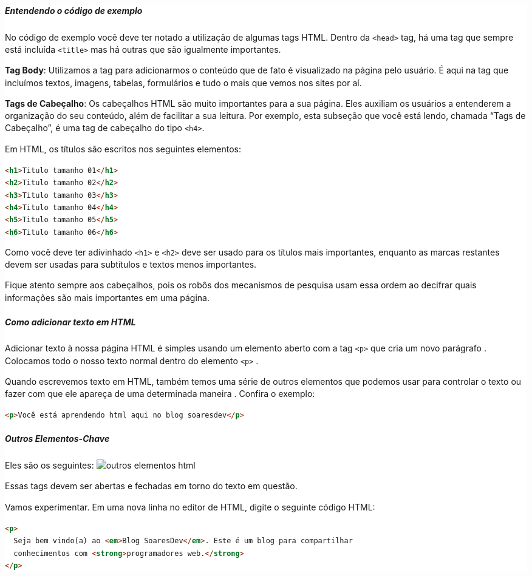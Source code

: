 ##### Entendendo o código de exemplo

No código de exemplo você deve ter notado a utilização de algumas tags HTML. Dentro da `<head>` tag, há uma tag que sempre está incluída `<title>` mas há outras que são igualmente importantes.

**Tag Body**: Utilizamos a tag <body> para adicionarmos o conteúdo que de fato é visualizado na página pelo usuário. É aqui na tag <body> que incluímos textos, imagens, tabelas, formulários e tudo o mais que vemos nos sites por aí.

**Tags de Cabeçalho**: Os cabeçalhos HTML são muito importantes para a sua página. Eles auxiliam os usuários a entenderem a organização do seu conteúdo, além de facilitar a sua leitura. Por exemplo, esta subseção que você está lendo, chamada “Tags de Cabeçalho”, é uma tag de cabeçalho do tipo `<h4>`.

Em HTML, os títulos são escritos nos seguintes elementos:

```html
<h1>Titulo tamanho 01</h1>
<h2>Titulo tamanho 02</h2>
<h3>Titulo tamanho 03</h3>
<h4>Titulo tamanho 04</h4>
<h5>Titulo tamanho 05</h5>
<h6>Titulo tamanho 06</h6>
```

Como você deve ter adivinhado `<h1>` e `<h2>` deve ser usado para os títulos mais importantes, enquanto as marcas restantes devem ser usadas para subtítulos e textos menos importantes.

Fique atento sempre aos cabeçalhos, pois os robôs dos mecanismos de pesquisa usam essa ordem ao decifrar quais informações são mais importantes em uma página.

##### Como adicionar texto em HTML

Adicionar texto à nossa página HTML é simples usando um elemento aberto com a tag `<p>` que cria um novo parágrafo . Colocamos todo o nosso texto normal dentro do elemento `<p>` .

Quando escrevemos texto em HTML, também temos uma série de outros elementos que podemos usar para controlar o texto ou fazer com que ele apareça de uma determinada maneira . Confira o exemplo:

```html
<p>Você está aprendendo html aqui no blog soaresdev</p>
```

##### Outros Elementos-Chave

Eles são os seguintes:
![outros elementos html](../assets/img/html5/html5-guia-rapido-01.png)

Essas tags devem ser abertas e fechadas em torno do texto em questão.

Vamos experimentar. Em uma nova linha no editor de HTML, digite o seguinte código HTML:

```html
<p>
  Seja bem vindo(a) ao <em>Blog SoaresDev</em>. Este é um blog para compartilhar
  conhecimentos com <strong>programadores web.</strong>
</p>
```
